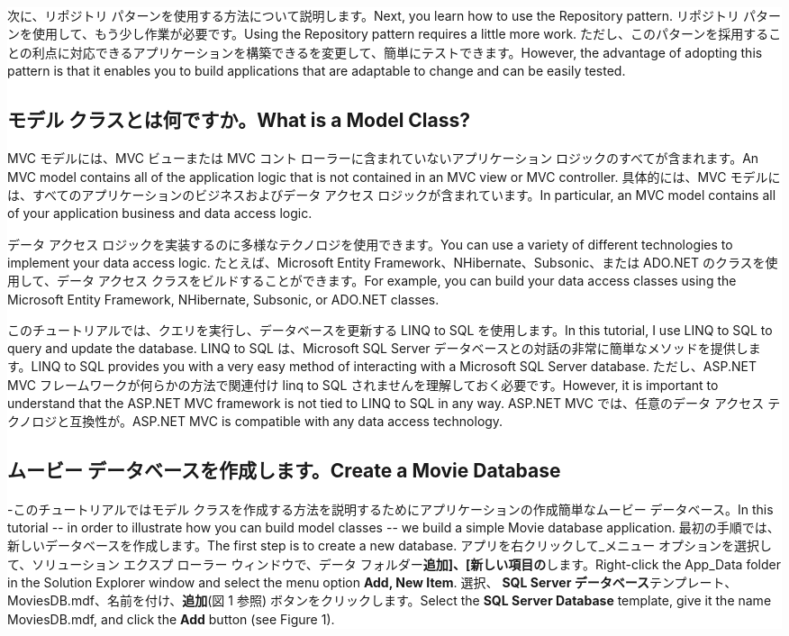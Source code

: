 <span data-ttu-id="bdcf7-114">次に、リポジトリ パターンを使用する方法について説明します。</span><span class="sxs-lookup"><span data-stu-id="bdcf7-114">Next, you learn how to use the Repository pattern.</span></span> <span data-ttu-id="bdcf7-115">リポジトリ パターンを使用して、もう少し作業が必要です。</span><span class="sxs-lookup"><span data-stu-id="bdcf7-115">Using the Repository pattern requires a little more work.</span></span> <span data-ttu-id="bdcf7-116">ただし、このパターンを採用することの利点に対応できるアプリケーションを構築できるを変更して、簡単にテストできます。</span><span class="sxs-lookup"><span data-stu-id="bdcf7-116">However, the advantage of adopting this pattern is that it enables you to build applications that are adaptable to change and can be easily tested.</span></span>

## <a name="what-is-a-model-class"></a><span data-ttu-id="bdcf7-117">モデル クラスとは何ですか。</span><span class="sxs-lookup"><span data-stu-id="bdcf7-117">What is a Model Class?</span></span>

<span data-ttu-id="bdcf7-118">MVC モデルには、MVC ビューまたは MVC コント ローラーに含まれていないアプリケーション ロジックのすべてが含まれます。</span><span class="sxs-lookup"><span data-stu-id="bdcf7-118">An MVC model contains all of the application logic that is not contained in an MVC view or MVC controller.</span></span> <span data-ttu-id="bdcf7-119">具体的には、MVC モデルには、すべてのアプリケーションのビジネスおよびデータ アクセス ロジックが含まれています。</span><span class="sxs-lookup"><span data-stu-id="bdcf7-119">In particular, an MVC model contains all of your application business and data access logic.</span></span>

<span data-ttu-id="bdcf7-120">データ アクセス ロジックを実装するのに多様なテクノロジを使用できます。</span><span class="sxs-lookup"><span data-stu-id="bdcf7-120">You can use a variety of different technologies to implement your data access logic.</span></span> <span data-ttu-id="bdcf7-121">たとえば、Microsoft Entity Framework、NHibernate、Subsonic、または ADO.NET のクラスを使用して、データ アクセス クラスをビルドすることができます。</span><span class="sxs-lookup"><span data-stu-id="bdcf7-121">For example, you can build your data access classes using the Microsoft Entity Framework, NHibernate, Subsonic, or ADO.NET classes.</span></span>

<span data-ttu-id="bdcf7-122">このチュートリアルでは、クエリを実行し、データベースを更新する LINQ to SQL を使用します。</span><span class="sxs-lookup"><span data-stu-id="bdcf7-122">In this tutorial, I use LINQ to SQL to query and update the database.</span></span> <span data-ttu-id="bdcf7-123">LINQ to SQL は、Microsoft SQL Server データベースとの対話の非常に簡単なメソッドを提供します。</span><span class="sxs-lookup"><span data-stu-id="bdcf7-123">LINQ to SQL provides you with a very easy method of interacting with a Microsoft SQL Server database.</span></span> <span data-ttu-id="bdcf7-124">ただし、ASP.NET MVC フレームワークが何らかの方法で関連付け linq to SQL されませんを理解しておく必要です。</span><span class="sxs-lookup"><span data-stu-id="bdcf7-124">However, it is important to understand that the ASP.NET MVC framework is not tied to LINQ to SQL in any way.</span></span> <span data-ttu-id="bdcf7-125">ASP.NET MVC では、任意のデータ アクセス テクノロジと互換性が。</span><span class="sxs-lookup"><span data-stu-id="bdcf7-125">ASP.NET MVC is compatible with any data access technology.</span></span>

## <a name="create-a-movie-database"></a><span data-ttu-id="bdcf7-126">ムービー データベースを作成します。</span><span class="sxs-lookup"><span data-stu-id="bdcf7-126">Create a Movie Database</span></span>

<span data-ttu-id="bdcf7-127">-このチュートリアルではモデル クラスを作成する方法を説明するためにアプリケーションの作成簡単なムービー データベース。</span><span class="sxs-lookup"><span data-stu-id="bdcf7-127">In this tutorial -- in order to illustrate how you can build model classes -- we build a simple Movie database application.</span></span> <span data-ttu-id="bdcf7-128">最初の手順では、新しいデータベースを作成します。</span><span class="sxs-lookup"><span data-stu-id="bdcf7-128">The first step is to create a new database.</span></span> <span data-ttu-id="bdcf7-129">アプリを右クリックして\_メニュー オプションを選択して、ソリューション エクスプ ローラー ウィンドウで、データ フォルダー**追加]、[新しい項目の**します。</span><span class="sxs-lookup"><span data-stu-id="bdcf7-129">Right-click the App\_Data folder in the Solution Explorer window and select the menu option **Add, New Item**.</span></span> <span data-ttu-id="bdcf7-130">選択、 **SQL Server データベース**テンプレート、MoviesDB.mdf、名前を付け、**追加**(図 1 参照) ボタンをクリックします。</span><span class="sxs-lookup"><span data-stu-id="bdcf7-130">Select the **SQL Server Database** template, give it the name MoviesDB.mdf, and click the **Add** button (see Figure 1).</span></span>
